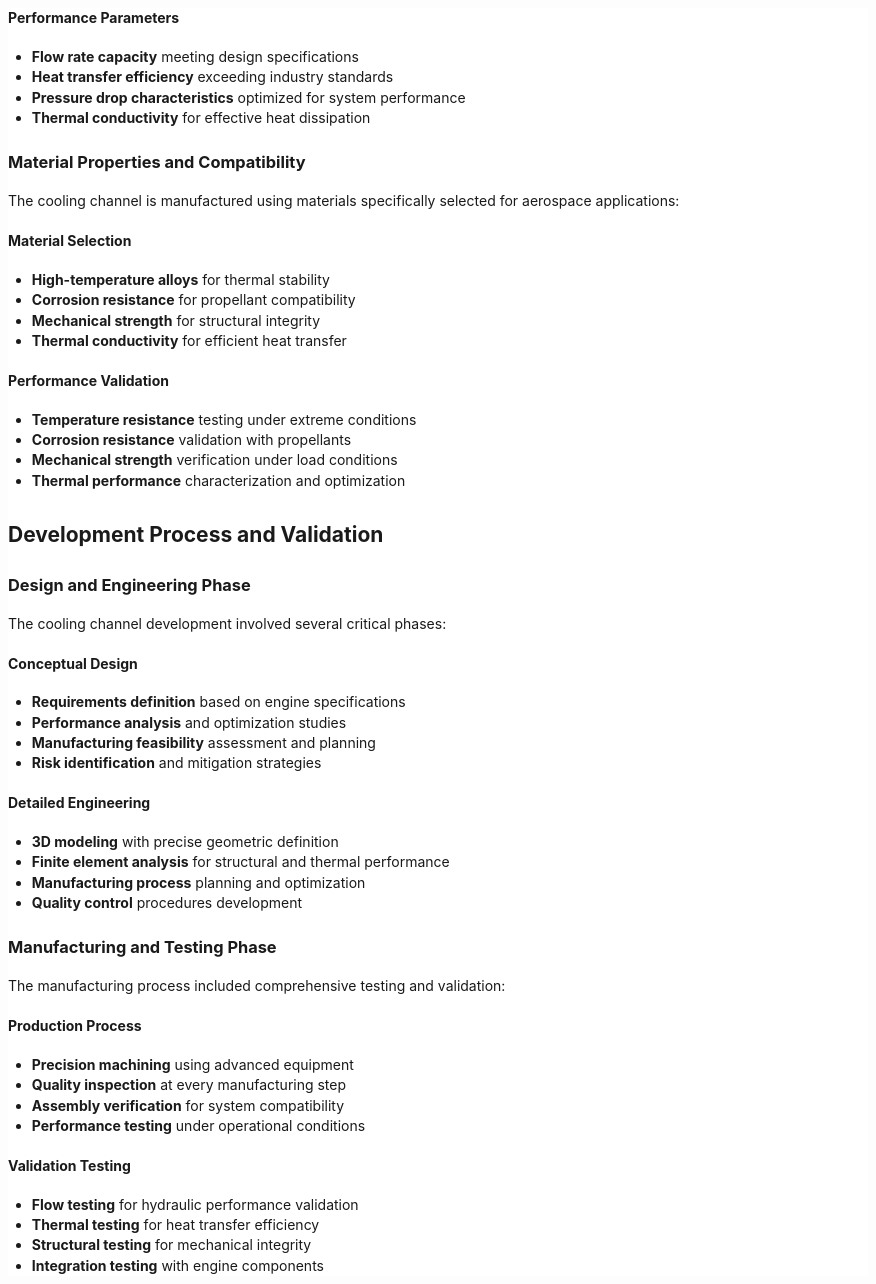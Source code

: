 #### Performance Parameters
- **Flow rate capacity** meeting design specifications
- **Heat transfer efficiency** exceeding industry standards
- **Pressure drop characteristics** optimized for system performance
- **Thermal conductivity** for effective heat dissipation

### Material Properties and Compatibility
The cooling channel is manufactured using materials specifically selected for aerospace applications:

#### Material Selection
- **High-temperature alloys** for thermal stability
- **Corrosion resistance** for propellant compatibility
- **Mechanical strength** for structural integrity
- **Thermal conductivity** for efficient heat transfer

#### Performance Validation
- **Temperature resistance** testing under extreme conditions
- **Corrosion resistance** validation with propellants
- **Mechanical strength** verification under load conditions
- **Thermal performance** characterization and optimization

## Development Process and Validation

### Design and Engineering Phase
The cooling channel development involved several critical phases:

#### Conceptual Design
- **Requirements definition** based on engine specifications
- **Performance analysis** and optimization studies
- **Manufacturing feasibility** assessment and planning
- **Risk identification** and mitigation strategies

#### Detailed Engineering
- **3D modeling** with precise geometric definition
- **Finite element analysis** for structural and thermal performance
- **Manufacturing process** planning and optimization
- **Quality control** procedures development

### Manufacturing and Testing Phase
The manufacturing process included comprehensive testing and validation:

#### Production Process
- **Precision machining** using advanced equipment
- **Quality inspection** at every manufacturing step
- **Assembly verification** for system compatibility
- **Performance testing** under operational conditions

#### Validation Testing
- **Flow testing** for hydraulic performance validation
- **Thermal testing** for heat transfer efficiency
- **Structural testing** for mechanical integrity
- **Integration testing** with engine components
